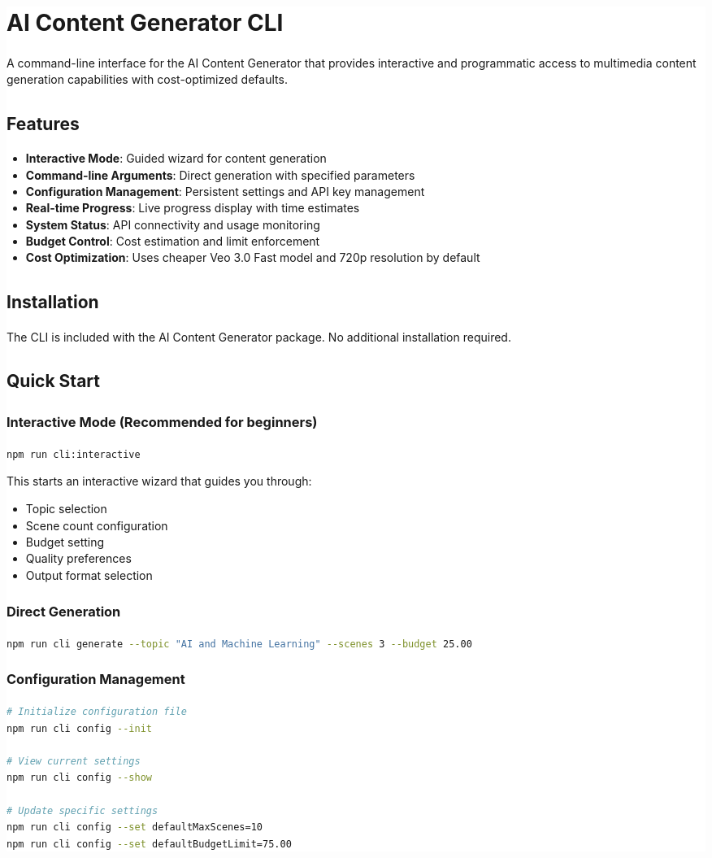 # AI Content Generator CLI

A command-line interface for the AI Content Generator that provides interactive and programmatic access to multimedia content generation capabilities with cost-optimized defaults.

## Features

- **Interactive Mode**: Guided wizard for content generation
- **Command-line Arguments**: Direct generation with specified parameters
- **Configuration Management**: Persistent settings and API key management
- **Real-time Progress**: Live progress display with time estimates
- **System Status**: API connectivity and usage monitoring
- **Budget Control**: Cost estimation and limit enforcement
- **Cost Optimization**: Uses cheaper Veo 3.0 Fast model and 720p resolution by default

## Installation

The CLI is included with the AI Content Generator package. No additional installation required.

## Quick Start

### Interactive Mode (Recommended for beginners)

```bash
npm run cli:interactive
```

This starts an interactive wizard that guides you through:
- Topic selection
- Scene count configuration
- Budget setting
- Quality preferences
- Output format selection

### Direct Generation

```bash
npm run cli generate --topic "AI and Machine Learning" --scenes 3 --budget 25.00
```

### Configuration Management

```bash
# Initialize configuration file
npm run cli config --init

# View current settings
npm run cli config --show

# Update specific settings
npm run cli config --set defaultMaxScenes=10
npm run cli config --set defaultBudgetLimit=75.00
```
